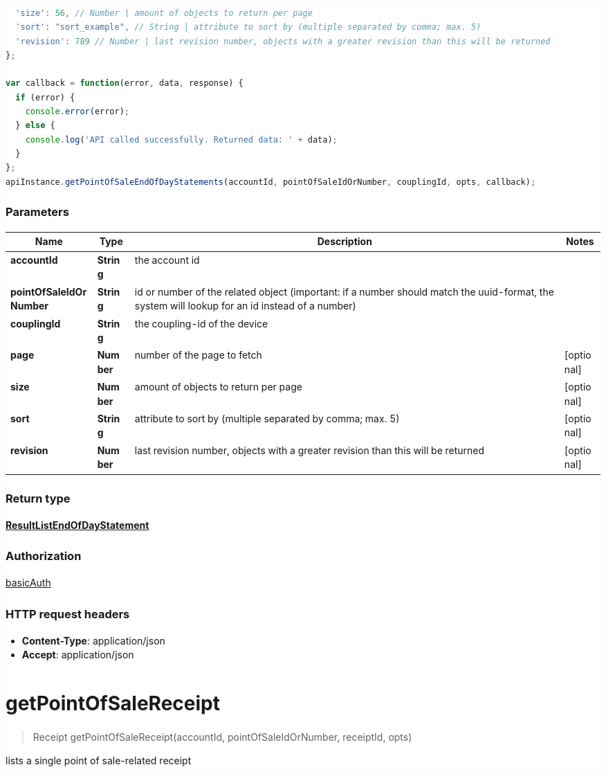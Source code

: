 ```javascript
  'size': 56, // Number | amount of objects to return per page
  'sort': "sort_example", // String | attribute to sort by (multiple separated by comma; max. 5)
  'revision': 789 // Number | last revision number, objects with a greater revision than this will be returned
};

var callback = function(error, data, response) {
  if (error) {
    console.error(error);
  } else {
    console.log('API called successfully. Returned data: ' + data);
  }
};
apiInstance.getPointOfSaleEndOfDayStatements(accountId, pointOfSaleIdOrNumber, couplingId, opts, callback);
```

### Parameters

Name | Type | Description  | Notes
------------- | ------------- | ------------- | -------------
 **accountId** | **String**| the account id | 
 **pointOfSaleIdOrNumber** | **String**| id or number of the related object (important: if a number should match the uuid-format, the system will lookup for an id instead of a number) | 
 **couplingId** | **String**| the coupling-id of the device | 
 **page** | **Number**| number of the page to fetch | [optional] 
 **size** | **Number**| amount of objects to return per page | [optional] 
 **sort** | **String**| attribute to sort by (multiple separated by comma; max. 5) | [optional] 
 **revision** | **Number**| last revision number, objects with a greater revision than this will be returned | [optional] 

### Return type

[**ResultListEndOfDayStatement**](ResultListEndOfDayStatement.md)

### Authorization

[basicAuth](../README.md#basicAuth)

### HTTP request headers

 - **Content-Type**: application/json
 - **Accept**: application/json

<a name="getPointOfSaleReceipt"></a>
# **getPointOfSaleReceipt**
> Receipt getPointOfSaleReceipt(accountId, pointOfSaleIdOrNumber, receiptId, opts)

lists a single point of sale-related receipt

